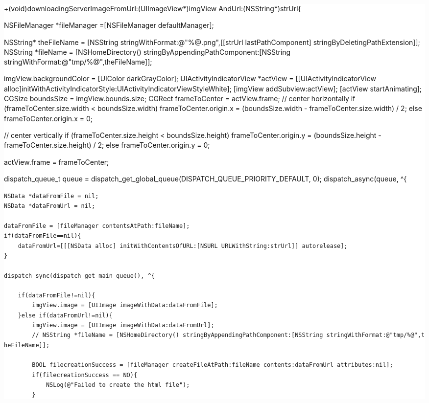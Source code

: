 ```

```
+(void)downloadingServerImageFromUrl:(UIImageView*)imgView AndUrl:(NSString*)strUrl{

NSFileManager *fileManager =[NSFileManager defaultManager];

NSString* theFileName = [NSString stringWithFormat:@"%@.png",[[strUrl lastPathComponent] stringByDeletingPathExtension]];
NSString *fileName = [NSHomeDirectory() stringByAppendingPathComponent:[NSString stringWithFormat:@"tmp/%@",theFileName]];

imgView.backgroundColor = [UIColor darkGrayColor];
UIActivityIndicatorView *actView = [[UIActivityIndicatorView alloc]initWithActivityIndicatorStyle:UIActivityIndicatorViewStyleWhite];
[imgView addSubview:actView];
[actView startAnimating];
CGSize boundsSize = imgView.bounds.size;
CGRect frameToCenter = actView.frame;
// center horizontally
if (frameToCenter.size.width < boundsSize.width)
    frameToCenter.origin.x = (boundsSize.width - frameToCenter.size.width) / 2;
else
    frameToCenter.origin.x = 0;

// center vertically
if (frameToCenter.size.height < boundsSize.height)
    frameToCenter.origin.y = (boundsSize.height - frameToCenter.size.height) / 2;
else
    frameToCenter.origin.y = 0;

actView.frame = frameToCenter;

dispatch_queue_t queue = dispatch_get_global_queue(DISPATCH_QUEUE_PRIORITY_DEFAULT, 0);
dispatch_async(queue, ^{

    NSData *dataFromFile = nil;
    NSData *dataFromUrl = nil;

    dataFromFile = [fileManager contentsAtPath:fileName];
    if(dataFromFile==nil){
        dataFromUrl=[[[NSData alloc] initWithContentsOfURL:[NSURL URLWithString:strUrl]] autorelease];
    }

    dispatch_sync(dispatch_get_main_queue(), ^{

        if(dataFromFile!=nil){
            imgView.image = [UIImage imageWithData:dataFromFile];
        }else if(dataFromUrl!=nil){
            imgView.image = [UIImage imageWithData:dataFromUrl];
            // NSString *fileName = [NSHomeDirectory() stringByAppendingPathComponent:[NSString stringWithFormat:@"tmp/%@",theFileName]];

            BOOL filecreationSuccess = [fileManager createFileAtPath:fileName contents:dataFromUrl attributes:nil];
            if(filecreationSuccess == NO){
                NSLog(@"Failed to create the html file");
            }
